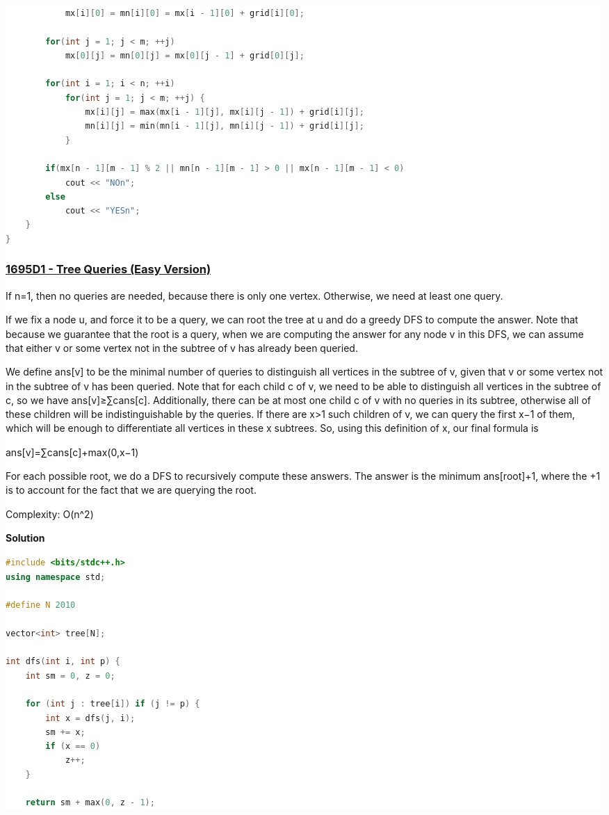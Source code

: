 ```cpp
            mx[i][0] = mn[i][0] = mx[i - 1][0] + grid[i][0];
        
        for(int j = 1; j < m; ++j)
            mx[0][j] = mn[0][j] = mx[0][j - 1] + grid[0][j];
        
        for(int i = 1; i < n; ++i)
            for(int j = 1; j < m; ++j) {
                mx[i][j] = max(mx[i - 1][j], mx[i][j - 1]) + grid[i][j];
                mn[i][j] = min(mn[i - 1][j], mn[i][j - 1]) + grid[i][j];
            }
        
        if(mx[n - 1][m - 1] % 2 || mn[n - 1][m - 1] > 0 || mx[n - 1][m - 1] < 0)
            cout << "NOn";
        else
            cout << "YESn";
    }
}
```
 
### [1695D1 - Tree Queries (Easy Version)](../problems/D1._Tree_Queries_(Easy_Version).md "Codeforces Round 801 (Div. 2) and EPIC Institute of Technology Round")

If n=1, then no queries are needed, because there is only one vertex. Otherwise, we need at least one query.

If we fix a node u, and force it to be a query, we can root the tree at u and do a greedy DFS to compute the answer. Note that because we guarantee that the root is a query, when we are computing the answer for any node v in this DFS, we can assume that either v or some vertex not in the subtree of v has already been queried.

We define ans[v] to be the minimal number of queries to distinguish all vertices in the subtree of v, given that v or some vertex not in the subtree of v has been queried. Note that for each child c of v, we need to be able to distinguish all vertices in the subtree of c, so we have ans[v]≥∑cans[c]. Additionally, there can be at most one child c of v with no queries in its subtree, otherwise all of these children will be indistinguishable by the queries. If there are x>1 such children of v, we can query the first x−1 of them, which will be enough to differentiate all vertices in these x subtrees. So, using this definition of x, our final formula is

ans[v]=∑cans[c]+max(0,x−1)

For each possible root, we do a DFS to recursively compute these answers. The answer is the minimum ans[root]+1, where the +1 is to account for the fact that we are querying the root.

Complexity: O(n^2)

 **Solution**
```cpp
#include <bits/stdc++.h>
using namespace std;

#define N 2010

vector<int> tree[N];

int dfs(int i, int p) {
    int sm = 0, z = 0;
    
    for (int j : tree[i]) if (j != p) {
        int x = dfs(j, i);
        sm += x;
        if (x == 0)
            z++;
    }
    
    return sm + max(0, z - 1);
```